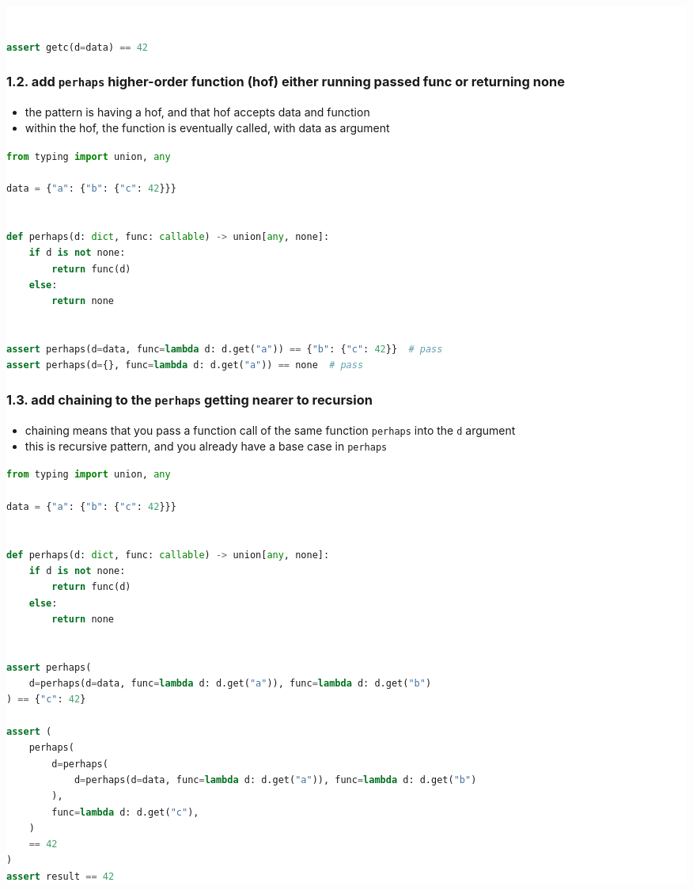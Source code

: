 ```python


assert getc(d=data) == 42
```

### 1.2. add `perhaps` higher-order function (hof) either running passed func or returning none
* the pattern is having a hof, and that hof accepts data and function
* within the hof, the function is eventually called, with data as argument

```python
from typing import union, any

data = {"a": {"b": {"c": 42}}}


def perhaps(d: dict, func: callable) -> union[any, none]:
    if d is not none:
        return func(d)
    else:
        return none


assert perhaps(d=data, func=lambda d: d.get("a")) == {"b": {"c": 42}}  # pass
assert perhaps(d={}, func=lambda d: d.get("a")) == none  # pass
```

### 1.3. add **chaining** to the `perhaps` getting nearer to recursion
* chaining means that you pass a function call of the same function `perhaps` into
    the `d` argument
* this is recursive pattern, and you already have a base case in `perhaps`

```python
from typing import union, any

data = {"a": {"b": {"c": 42}}}


def perhaps(d: dict, func: callable) -> union[any, none]:
    if d is not none:
        return func(d)
    else:
        return none


assert perhaps(
    d=perhaps(d=data, func=lambda d: d.get("a")), func=lambda d: d.get("b")
) == {"c": 42}

assert (
    perhaps(
        d=perhaps(
            d=perhaps(d=data, func=lambda d: d.get("a")), func=lambda d: d.get("b")
        ),
        func=lambda d: d.get("c"),
    )
    == 42
)
assert result == 42
```
